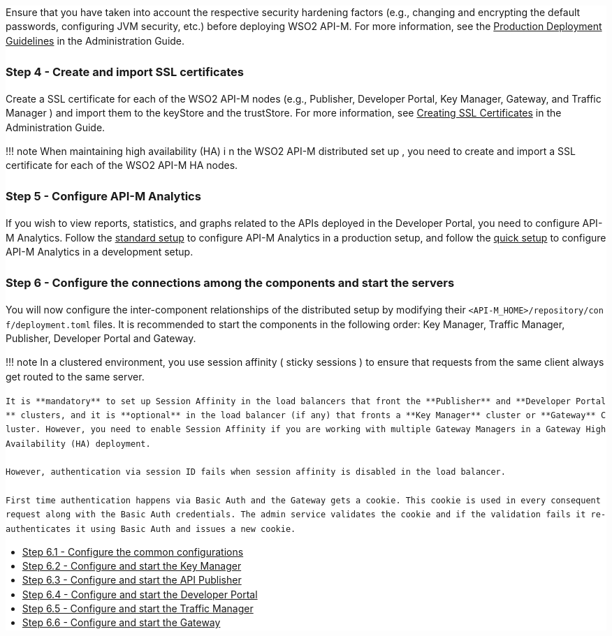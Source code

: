 Ensure that you have taken into account the respective security hardening factors (e.g., changing and encrypting the default passwords, configuring JVM security, etc.) before deploying WSO2 API-M. For more information, see the [Production Deployment Guidelines](https://docs.wso2.com/display/ADMIN44x/Production+Deployment+Guidelines#ProductionDeploymentGuidelines-Commonguidelinesandchecklist) in the Administration Guide.

### Step 4 - Create and import SSL certificates

Create a SSL certificate for each of the WSO2 API-M nodes (e.g., Publisher, Developer Portal, Key Manager, Gateway, and Traffic Manager ) and import them to the keyStore and the trustStore. For more information, see [Creating SSL Certificates](https://docs.wso2.com/display/ADMIN44x/Creating+New+Keystores) in the Administration Guide.

!!! note
    When maintaining high availability (HA) i n the WSO2 API-M distributed set up , you need to create and import a SSL certificate for each of the WSO2 API-M HA nodes.


### Step 5 - Configure API-M Analytics

If you wish to view reports, statistics, and graphs related to the APIs deployed in the Developer Portal, you need to configure API-M Analytics. Follow the [standard setup](../../../../Learn/Analytics/configuring-apim-analytics/#standard-setup) to configure API-M Analytics in a production setup, and follow the [quick setup](../../../../Learn/Analytics/configuring-apim-analytics/#quick-setup) to configure API-M Analytics in a development setup.

### Step 6 - Configure the connections among the components and start the servers

You will now configure the inter-component relationships of the distributed setup by modifying their `<API-M_HOME>/repository/conf/deployment.toml` files. It is recommended to start the components in the following order: Key Manager, Traffic Manager, Publisher, Developer Portal and Gateway.

!!! note
    In a clustered environment, you use session affinity ( sticky sessions ) to ensure that requests from the same client always get routed to the same server.
    
    It is **mandatory** to set up Session Affinity in the load balancers that front the **Publisher** and **Developer Portal** clusters, and it is **optional** in the load balancer (if any) that fronts a **Key Manager** cluster or **Gateway** Cluster. However, you need to enable Session Affinity if you are working with multiple Gateway Managers in a Gateway High Availability (HA) deployment.

    However, authentication via session ID fails when session affinity is disabled in the load balancer.

    First time authentication happens via Basic Auth and the Gateway gets a cookie. This cookie is used in every consequent request along with the Basic Auth credentials. The admin service validates the cookie and if the validation fails it re-authenticates it using Basic Auth and issues a new cookie.


-   [Step 6.1 - Configure the common configurations](#step-61-configure-the-common-configurations)
-   [Step 6.2 - Configure and start the Key Manager](#step-62-configure-and-start-the-key-manager)
-   [Step 6.3 - Configure and start the API Publisher](#step-63-configure-and-start-the-api-publisher)
-   [Step 6.4 - Configure and start the Developer Portal](#step-64-configure-and-start-the-dev-portal)
-   [Step 6.5 - Configure and start the Traffic Manager](#step-65-configure-and-start-the-traffic-manager)
-   [Step 6.6 - Configure and start the Gateway](#step-66-configure-and-start-the-gateway)
